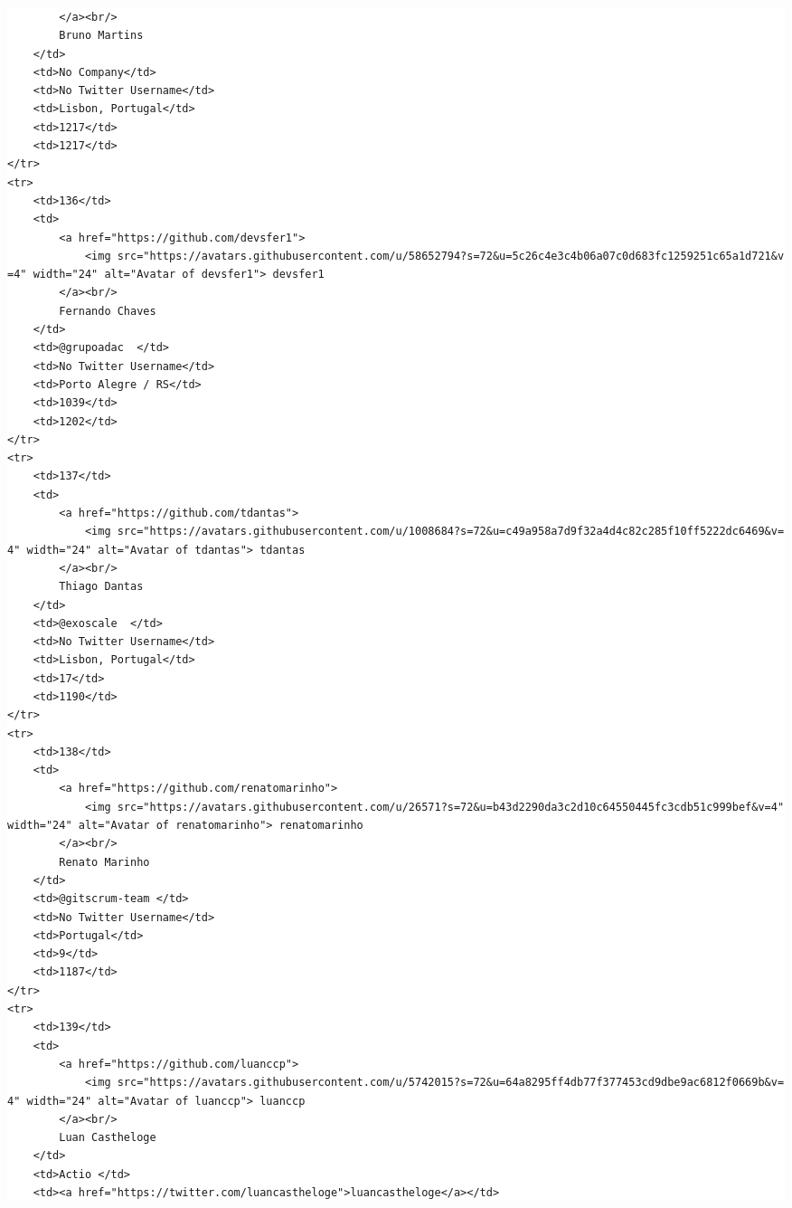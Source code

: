 			</a><br/>
			Bruno Martins
		</td>
		<td>No Company</td>
		<td>No Twitter Username</td>
		<td>Lisbon, Portugal</td>
		<td>1217</td>
		<td>1217</td>
	</tr>
	<tr>
		<td>136</td>
		<td>
			<a href="https://github.com/devsfer1">
				<img src="https://avatars.githubusercontent.com/u/58652794?s=72&u=5c26c4e3c4b06a07c0d683fc1259251c65a1d721&v=4" width="24" alt="Avatar of devsfer1"> devsfer1
			</a><br/>
			Fernando Chaves
		</td>
		<td>@grupoadac  </td>
		<td>No Twitter Username</td>
		<td>Porto Alegre / RS</td>
		<td>1039</td>
		<td>1202</td>
	</tr>
	<tr>
		<td>137</td>
		<td>
			<a href="https://github.com/tdantas">
				<img src="https://avatars.githubusercontent.com/u/1008684?s=72&u=c49a958a7d9f32a4d4c82c285f10ff5222dc6469&v=4" width="24" alt="Avatar of tdantas"> tdantas
			</a><br/>
			Thiago Dantas
		</td>
		<td>@exoscale  </td>
		<td>No Twitter Username</td>
		<td>Lisbon, Portugal</td>
		<td>17</td>
		<td>1190</td>
	</tr>
	<tr>
		<td>138</td>
		<td>
			<a href="https://github.com/renatomarinho">
				<img src="https://avatars.githubusercontent.com/u/26571?s=72&u=b43d2290da3c2d10c64550445fc3cdb51c999bef&v=4" width="24" alt="Avatar of renatomarinho"> renatomarinho
			</a><br/>
			Renato Marinho
		</td>
		<td>@gitscrum-team </td>
		<td>No Twitter Username</td>
		<td>Portugal</td>
		<td>9</td>
		<td>1187</td>
	</tr>
	<tr>
		<td>139</td>
		<td>
			<a href="https://github.com/luanccp">
				<img src="https://avatars.githubusercontent.com/u/5742015?s=72&u=64a8295ff4db77f377453cd9dbe9ac6812f0669b&v=4" width="24" alt="Avatar of luanccp"> luanccp
			</a><br/>
			Luan Castheloge
		</td>
		<td>Actio </td>
		<td><a href="https://twitter.com/luancastheloge">luancastheloge</a></td>